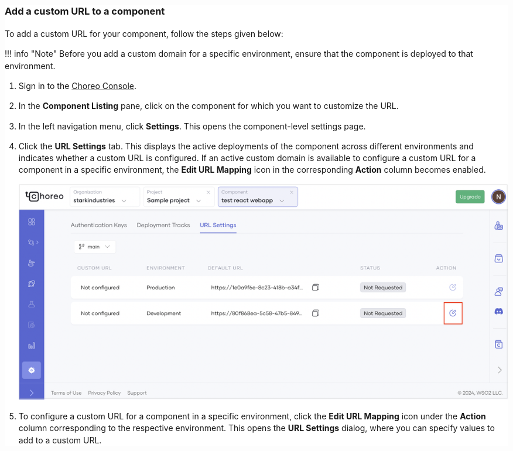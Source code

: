 ### Add a custom URL to a component

To add a custom URL for your component, follow the steps given below:

!!! info "Note"
     Before you add a custom domain for a specific environment, ensure that the component is deployed to that environment.

1. Sign in to the [Choreo Console](https://console.choreo.dev/).
2. In the **Component Listing** pane, click on the component for which you want to customize the URL.
3. In the left navigation menu, click **Settings**. This opens the component-level settings page.
4. Click the **URL Settings** tab. This displays the active deployments of the component across different environments and indicates whether a custom URL is configured. If an active custom domain is available to configure a custom URL for a component in a specific environment, the **Edit URL Mapping** icon in the corresponding **Action** column becomes enabled.
    
    ![Active deployments](../assets/img/administer/configure-domain/active-deployments.png)

5. To configure a custom URL for a component in a specific environment, click the **Edit URL Mapping** icon under the **Action** column corresponding to the respective environment. This opens the **URL Settings** dialog, where you can specify values to add to a custom URL.
    